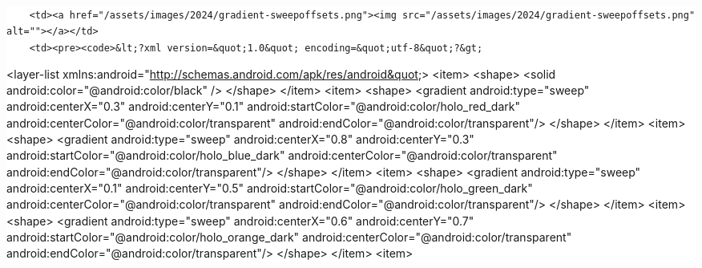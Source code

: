         <td><a href="/assets/images/2024/gradient-sweepoffsets.png"><img src="/assets/images/2024/gradient-sweepoffsets.png" alt=""></a></td>
        <td><pre><code>&lt;?xml version=&quot;1.0&quot; encoding=&quot;utf-8&quot;?&gt; 
&lt;layer-list xmlns:android=&quot;http://schemas.android.com/apk/res/android&quot;&gt;
   &lt;item&gt;
      &lt;shape&gt;
         &lt;solid android:color=&quot;@android:color/black&quot; /&gt;
      &lt;/shape&gt;
   &lt;/item&gt;
   &lt;item&gt;
      &lt;shape&gt;
         &lt;gradient android:type=&quot;sweep&quot; android:centerX=&quot;0.3&quot; android:centerY=&quot;0.1&quot; android:startColor=&quot;@android:color/holo_red_dark&quot; android:centerColor=&quot;@android:color/transparent&quot; android:endColor=&quot;@android:color/transparent&quot;/&gt;
      &lt;/shape&gt;
   &lt;/item&gt;
   &lt;item&gt;
      &lt;shape&gt;
         &lt;gradient android:type=&quot;sweep&quot; android:centerX=&quot;0.8&quot; android:centerY=&quot;0.3&quot; android:startColor=&quot;@android:color/holo_blue_dark&quot; android:centerColor=&quot;@android:color/transparent&quot; android:endColor=&quot;@android:color/transparent&quot;/&gt;
      &lt;/shape&gt;
   &lt;/item&gt;
   &lt;item&gt;
      &lt;shape&gt;
         &lt;gradient android:type=&quot;sweep&quot; android:centerX=&quot;0.1&quot; android:centerY=&quot;0.5&quot; android:startColor=&quot;@android:color/holo_green_dark&quot; android:centerColor=&quot;@android:color/transparent&quot; android:endColor=&quot;@android:color/transparent&quot;/&gt;
      &lt;/shape&gt;
   &lt;/item&gt;
   &lt;item&gt;
      &lt;shape&gt;
         &lt;gradient android:type=&quot;sweep&quot; android:centerX=&quot;0.6&quot; android:centerY=&quot;0.7&quot; android:startColor=&quot;@android:color/holo_orange_dark&quot; android:centerColor=&quot;@android:color/transparent&quot; android:endColor=&quot;@android:color/transparent&quot;/&gt;
      &lt;/shape&gt;
   &lt;/item&gt;
   &lt;item&gt;